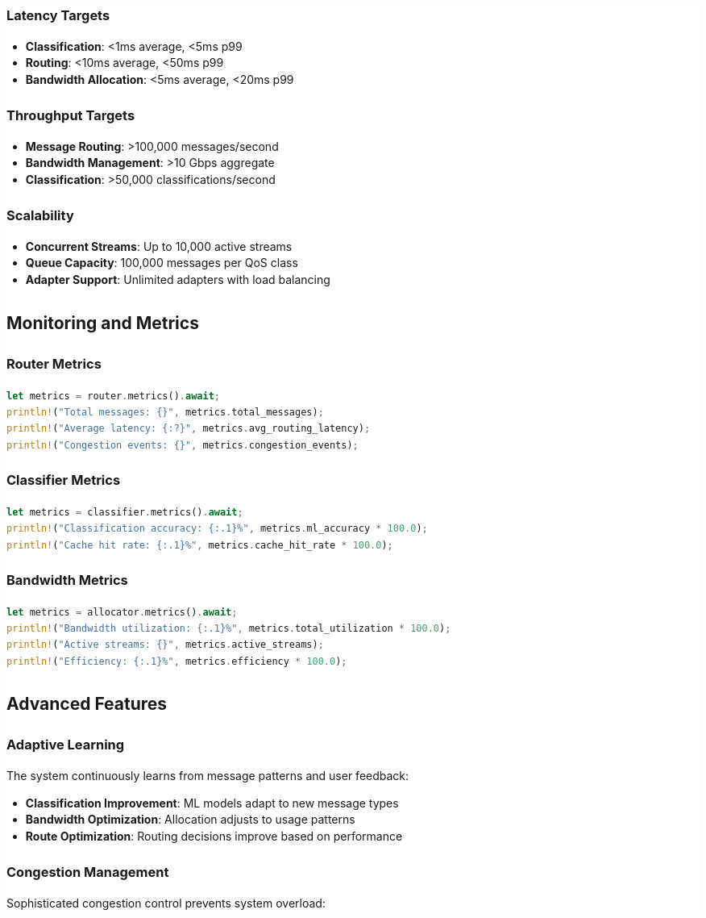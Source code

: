 ### Latency Targets
- **Classification**: <1ms average, <5ms p99
- **Routing**: <10ms average, <50ms p99
- **Bandwidth Allocation**: <5ms average, <20ms p99

### Throughput Targets
- **Message Routing**: >100,000 messages/second
- **Bandwidth Management**: >10 Gbps aggregate
- **Classification**: >50,000 classifications/second

### Scalability
- **Concurrent Streams**: Up to 10,000 active streams
- **Queue Capacity**: 100,000 messages per QoS class
- **Adapter Support**: Unlimited adapters with load balancing

## Monitoring and Metrics

### Router Metrics
```rust
let metrics = router.metrics().await;
println!("Total messages: {}", metrics.total_messages);
println!("Average latency: {:?}", metrics.avg_routing_latency);
println!("Congestion events: {}", metrics.congestion_events);
```

### Classifier Metrics
```rust
let metrics = classifier.metrics().await;
println!("Classification accuracy: {:.1}%", metrics.ml_accuracy * 100.0);
println!("Cache hit rate: {:.1}%", metrics.cache_hit_rate * 100.0);
```

### Bandwidth Metrics
```rust
let metrics = allocator.metrics().await;
println!("Bandwidth utilization: {:.1}%", metrics.total_utilization * 100.0);
println!("Active streams: {}", metrics.active_streams);
println!("Efficiency: {:.1}%", metrics.efficiency * 100.0);
```

## Advanced Features

### Adaptive Learning
The system continuously learns from message patterns and user feedback:

- **Classification Improvement**: ML models adapt to new message types
- **Bandwidth Optimization**: Allocation adjusts to usage patterns
- **Route Optimization**: Routing decisions improve based on performance

### Congestion Management
Sophisticated congestion control prevents system overload:
